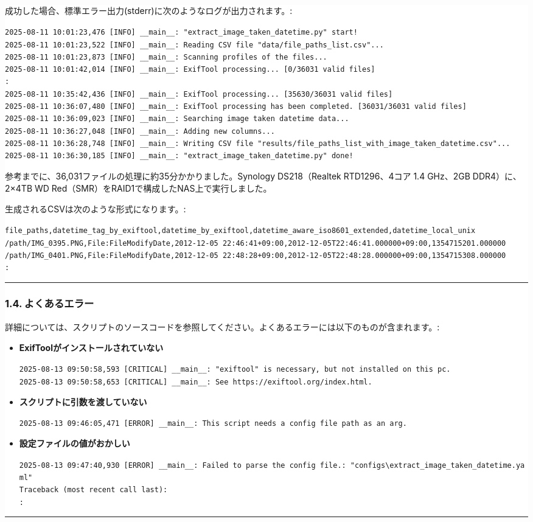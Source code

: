 成功した場合、標準エラー出力(stderr)に次のようなログが出力されます。:

```
2025-08-11 10:01:23,476 [INFO] __main__: "extract_image_taken_datetime.py" start!
2025-08-11 10:01:23,522 [INFO] __main__: Reading CSV file "data/file_paths_list.csv"...
2025-08-11 10:01:23,873 [INFO] __main__: Scanning profiles of the files...
2025-08-11 10:01:42,014 [INFO] __main__: ExifTool processing... [0/36031 valid files]
:
2025-08-11 10:35:42,436 [INFO] __main__: ExifTool processing... [35630/36031 valid files]
2025-08-11 10:36:07,480 [INFO] __main__: ExifTool processing has been completed. [36031/36031 valid files]
2025-08-11 10:36:09,023 [INFO] __main__: Searching image taken datetime data...
2025-08-11 10:36:27,048 [INFO] __main__: Adding new columns...
2025-08-11 10:36:28,748 [INFO] __main__: Writing CSV file "results/file_paths_list_with_image_taken_datetime.csv"...
2025-08-11 10:36:30,185 [INFO] __main__: "extract_image_taken_datetime.py" done!
```
参考までに、36,031ファイルの処理に約35分かかりました。Synology DS218（Realtek RTD1296、4コア 1.4 GHz、2GB DDR4）に、2×4TB WD Red（SMR）をRAID1で構成したNAS上で実行しました。

生成されるCSVは次のような形式になります。:

```
file_paths,datetime_tag_by_exiftool,datetime_by_exiftool,datetime_aware_iso8601_extended,datetime_local_unix
/path/IMG_0395.PNG,File:FileModifyDate,2012-12-05 22:46:41+09:00,2012-12-05T22:46:41.000000+09:00,1354715201.000000
/path/IMG_0401.PNG,File:FileModifyDate,2012-12-05 22:48:28+09:00,2012-12-05T22:48:28.000000+09:00,1354715308.000000
:
```

---

### 1.4. よくあるエラー

詳細については、スクリプトのソースコードを参照してください。よくあるエラーには以下のものが含まれます。:

- **ExifToolがインストールされていない**
  ```
  2025-08-13 09:50:58,593 [CRITICAL] __main__: "exiftool" is necessary, but not installed on this pc.
  2025-08-13 09:50:58,653 [CRITICAL] __main__: See https://exiftool.org/index.html.
  ```
- **スクリプトに引数を渡していない**
  ```
  2025-08-13 09:46:05,471 [ERROR] __main__: This script needs a config file path as an arg.
  ```
- **設定ファイルの値がおかしい**
  ```
  2025-08-13 09:47:40,930 [ERROR] __main__: Failed to parse the config file.: "configs\extract_image_taken_datetime.yaml"
  Traceback (most recent call last):
  :
  ```

---
